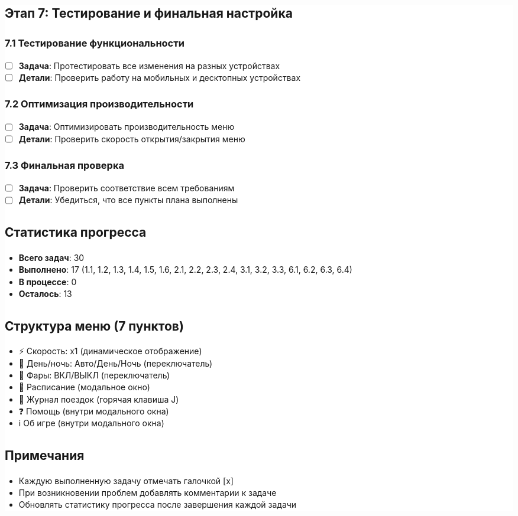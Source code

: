 ## Этап 7: Тестирование и финальная настройка

### 7.1 Тестирование функциональности
- [ ] **Задача**: Протестировать все изменения на разных устройствах
- [ ] **Детали**: Проверить работу на мобильных и десктопных устройствах

### 7.2 Оптимизация производительности
- [ ] **Задача**: Оптимизировать производительность меню
- [ ] **Детали**: Проверить скорость открытия/закрытия меню

### 7.3 Финальная проверка
- [ ] **Задача**: Проверить соответствие всем требованиям
- [ ] **Детали**: Убедиться, что все пункты плана выполнены

## Статистика прогресса
- **Всего задач**: 30
- **Выполнено**: 17 (1.1, 1.2, 1.3, 1.4, 1.5, 1.6, 2.1, 2.2, 2.3, 2.4, 3.1, 3.2, 3.3, 6.1, 6.2, 6.3, 6.4)
- **В процессе**: 0
- **Осталось**: 13

## Структура меню (7 пунктов)
- ⚡ Скорость: x1 (динамическое отображение)
- 🌅 День/ночь: Авто/День/Ночь (переключатель)
- 🚗 Фары: ВКЛ/ВЫКЛ (переключатель)
- 📅 Расписание (модальное окно)
- 📝 Журнал поездок (горячая клавиша J)
- ❓ Помощь (внутри модального окна)
- ℹ️ Об игре (внутри модального окна)

## Примечания
- Каждую выполненную задачу отмечать галочкой [x]
- При возникновении проблем добавлять комментарии к задаче
- Обновлять статистику прогресса после завершения каждой задачи
